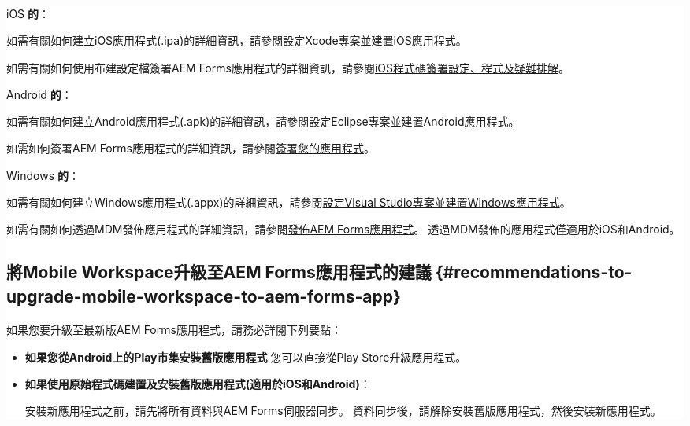 iOS **的**：

如需有關如何建立iOS應用程式(.ipa)的詳細資訊，請參閱[設定Xcode專案並建置iOS應用程式](/help/forms/using/setup-xcode-project-build-installer.md)。

如需有關如何使用布建設定檔簽署AEM Forms應用程式的詳細資訊，請參閱[iOS程式碼簽署設定、程式及疑難排解](https://developer.apple.com/support/code-signing/)。

Android **的**：

如需有關如何建立Android應用程式(.apk)的詳細資訊，請參閱[設定Eclipse專案並建置Android應用程式](/help/forms/using/setup-eclipse-project-build-installer.md)。

如需如何簽署AEM Forms應用程式的詳細資訊，請參閱[簽署您的應用程式](https://developer.android.com/tools/publishing/app-signing.html)。

Windows **的**：

如需有關如何建立Windows應用程式(.appx)的詳細資訊，請參閱[設定Visual Studio專案並建置Windows應用程式](/help/forms/using/setup-visual-studio-project-build-installer.md)。

如需有關如何透過MDM發佈應用程式的詳細資訊，請參閱[發佈AEM Forms應用程式](/help/forms/using/distribute-mobile-workspace-app.md)。 透過MDM發佈的應用程式僅適用於iOS和Android。

## 將Mobile Workspace升級至AEM Forms應用程式的建議 {#recommendations-to-upgrade-mobile-workspace-to-aem-forms-app}

如果您要升級至最新版AEM Forms應用程式，請務必詳閱下列要點：

* **如果您從Android上的Play市集安裝舊版應用程式**
您可以直接從Play Store升級應用程式。

* **如果使用原始程式碼建置及安裝舊版應用程式(適用於iOS和Android)**：

  安裝新應用程式之前，請先將所有資料與AEM Forms伺服器同步。 資料同步後，請解除安裝舊版應用程式，然後安裝新應用程式。
